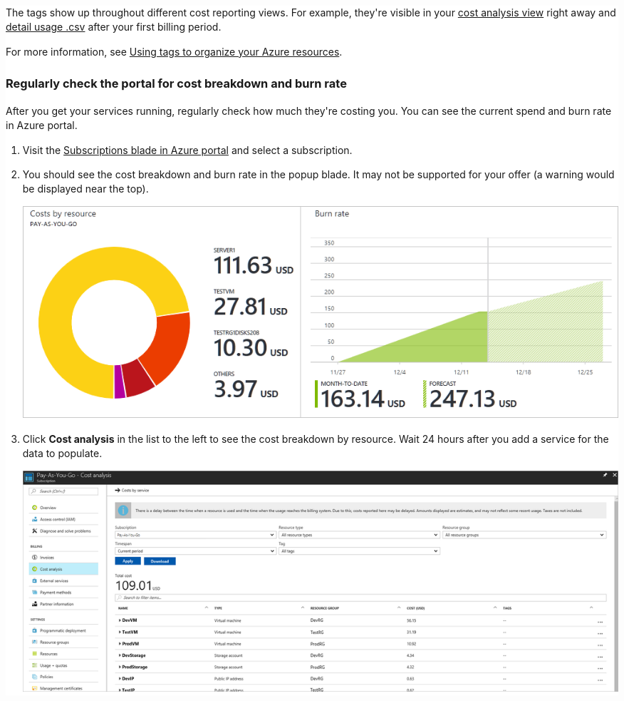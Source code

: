 The tags show up throughout different cost reporting views. For example, they're visible in your [cost analysis view](#costs) right away and [detail usage .csv](#invoice-and-usage) after your first billing period.

For more information, see [Using tags to organize your Azure resources](../azure-resource-manager/resource-group-using-tags.md).

### <a name="costs"></a> Regularly check the portal for cost breakdown and burn rate

After you get your services running, regularly check how much they're costing you. You can see the current spend and burn rate in Azure portal. 

1. Visit the [Subscriptions blade in Azure portal](https://portal.azure.com/#blade/Microsoft_Azure_Billing/SubscriptionsBlade) and select a subscription.

2. You should see the cost breakdown and burn rate in the popup blade. It may not be supported for your offer (a warning would be displayed near the top).

    ![Screenshot of burn rate and breakdown in the Azure portal](./media/billing-getting-started/burn-rate.PNG)

3. Click **Cost analysis** in the list to the left to see the cost breakdown by resource. Wait 24 hours after you add a service for the data to populate.

    ![Screenshot of the cost analysis view in Azure portal](./media/billing-getting-started/cost-analysis.PNG)
